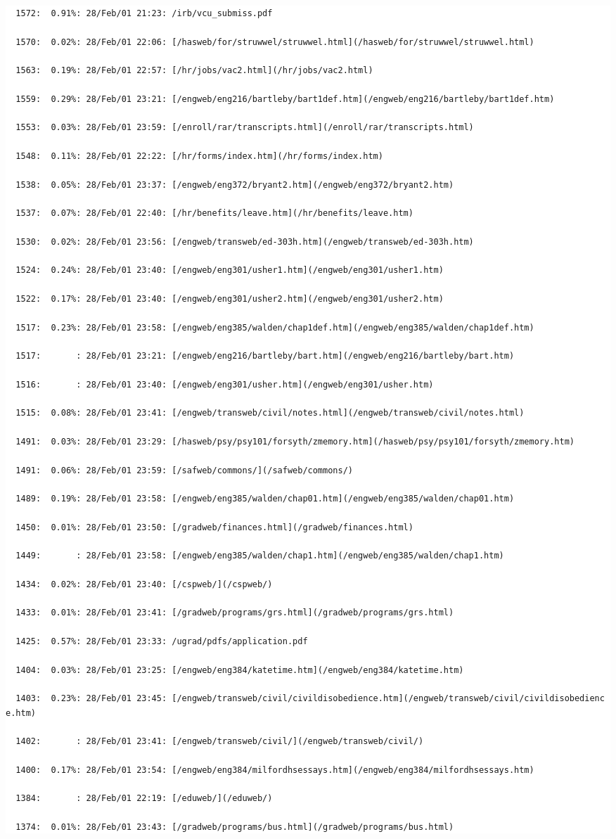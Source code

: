       1572:  0.91%: 28/Feb/01 21:23: /irb/vcu_submiss.pdf

      1570:  0.02%: 28/Feb/01 22:06: [/hasweb/for/struwwel/struwwel.html](/hasweb/for/struwwel/struwwel.html)

      1563:  0.19%: 28/Feb/01 22:57: [/hr/jobs/vac2.html](/hr/jobs/vac2.html)

      1559:  0.29%: 28/Feb/01 23:21: [/engweb/eng216/bartleby/bart1def.htm](/engweb/eng216/bartleby/bart1def.htm)

      1553:  0.03%: 28/Feb/01 23:59: [/enroll/rar/transcripts.html](/enroll/rar/transcripts.html)

      1548:  0.11%: 28/Feb/01 22:22: [/hr/forms/index.htm](/hr/forms/index.htm)

      1538:  0.05%: 28/Feb/01 23:37: [/engweb/eng372/bryant2.htm](/engweb/eng372/bryant2.htm)

      1537:  0.07%: 28/Feb/01 22:40: [/hr/benefits/leave.htm](/hr/benefits/leave.htm)

      1530:  0.02%: 28/Feb/01 23:56: [/engweb/transweb/ed-303h.htm](/engweb/transweb/ed-303h.htm)

      1524:  0.24%: 28/Feb/01 23:40: [/engweb/eng301/usher1.htm](/engweb/eng301/usher1.htm)

      1522:  0.17%: 28/Feb/01 23:40: [/engweb/eng301/usher2.htm](/engweb/eng301/usher2.htm)

      1517:  0.23%: 28/Feb/01 23:58: [/engweb/eng385/walden/chap1def.htm](/engweb/eng385/walden/chap1def.htm)

      1517:       : 28/Feb/01 23:21: [/engweb/eng216/bartleby/bart.htm](/engweb/eng216/bartleby/bart.htm)

      1516:       : 28/Feb/01 23:40: [/engweb/eng301/usher.htm](/engweb/eng301/usher.htm)

      1515:  0.08%: 28/Feb/01 23:41: [/engweb/transweb/civil/notes.html](/engweb/transweb/civil/notes.html)

      1491:  0.03%: 28/Feb/01 23:29: [/hasweb/psy/psy101/forsyth/zmemory.htm](/hasweb/psy/psy101/forsyth/zmemory.htm)

      1491:  0.06%: 28/Feb/01 23:59: [/safweb/commons/](/safweb/commons/)

      1489:  0.19%: 28/Feb/01 23:58: [/engweb/eng385/walden/chap01.htm](/engweb/eng385/walden/chap01.htm)

      1450:  0.01%: 28/Feb/01 23:50: [/gradweb/finances.html](/gradweb/finances.html)

      1449:       : 28/Feb/01 23:58: [/engweb/eng385/walden/chap1.htm](/engweb/eng385/walden/chap1.htm)

      1434:  0.02%: 28/Feb/01 23:40: [/cspweb/](/cspweb/)

      1433:  0.01%: 28/Feb/01 23:41: [/gradweb/programs/grs.html](/gradweb/programs/grs.html)

      1425:  0.57%: 28/Feb/01 23:33: /ugrad/pdfs/application.pdf

      1404:  0.03%: 28/Feb/01 23:25: [/engweb/eng384/katetime.htm](/engweb/eng384/katetime.htm)

      1403:  0.23%: 28/Feb/01 23:45: [/engweb/transweb/civil/civildisobedience.htm](/engweb/transweb/civil/civildisobedience.htm)

      1402:       : 28/Feb/01 23:41: [/engweb/transweb/civil/](/engweb/transweb/civil/)

      1400:  0.17%: 28/Feb/01 23:54: [/engweb/eng384/milfordhsessays.htm](/engweb/eng384/milfordhsessays.htm)

      1384:       : 28/Feb/01 22:19: [/eduweb/](/eduweb/)

      1374:  0.01%: 28/Feb/01 23:43: [/gradweb/programs/bus.html](/gradweb/programs/bus.html)

